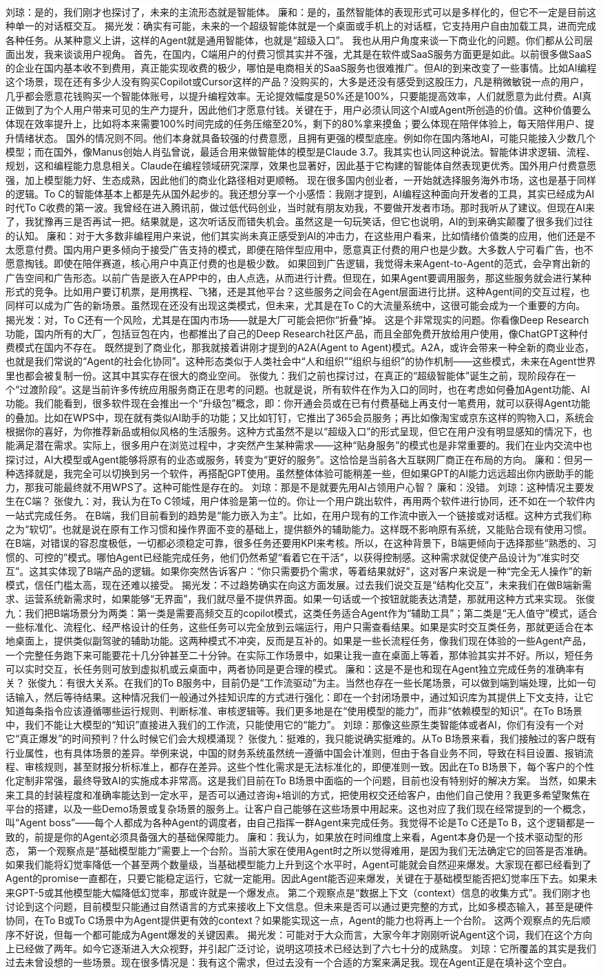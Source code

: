 刘琼：是的，我们刚才也探讨了，未来的主流形态就是智能体。 
廉和：是的，虽然智能体的表现形式可以是多样化的，但它不一定是目前这种单一的对话框交互。 
揭光发：确实有可能，未来的一个超级智能体就是一个桌面或手机上的对话框，它支持用户自由加载工具，进而完成各种任务。从某种意义上讲，这样的Agent就是通用智能体，也就是“超级入口”。 
我也从用户角度来谈一下商业化的问题。你们都从公司层面出发，我来谈谈用户视角。 
首先，在国内，C端用户的付费习惯其实并不强，尤其是在软件或SaaS服务方面更是如此。以前很多做SaaS的企业在国内基本收不到费用，真正能实现收费的极少，哪怕是电商相关的SaaS服务也很难推广。但AI的到来改变了一些事情。比如AI编程这个场景，现在还有多少人没有购买Copilot或Cursor这样的产品？没购买的，大多是还没有感受到这股压力，凡是稍微敏锐一点的用户，几乎都会愿意花钱购买一个智能体账号，以提升编程效率。无论提效幅度是50%还是100%，只要能提高效率，人们就愿意为此付费。AI真正做到了为个人用户带来可见的生产力提升，因此他们才愿意付钱。关键在于，用户必须认同这个AI或Agent所创造的价值。这种价值要么体现在效率提升上，比如将本来需要100%时间完成的任务压缩至20%，剩下的80%拿来摸鱼；要么体现在陪伴体验上，每天陪伴用户、提升情绪状态。 
国外的情况则不同。他们本身就具备较强的付费意愿，且拥有更强的模型底座。例如你在国内落地AI，可能只能接入少数几个模型；而在国外，像Manus创始人肖弘曾说，最适合用来做智能体的模型是Claude 3.7。我其实也认同这种说法。智能体讲求逻辑、流程、规划，这和编程能力息息相关。Claude在编程领域研究深厚，效果也显著好，因此基于它构建的智能体自然表现更优秀。国外用户付费意愿强，加上模型能力好、生态成熟，因此他们的商业化路径相对更顺畅。 
现在很多国内创业者，一开始就选择服务海外市场，这也是基于同样的逻辑。To C的智能体基本上都是先从国外起步的。我还想分享一个小感悟：我刚才提到，AI编程这种面向开发者的工具，其实已经成为AI时代To C收费的第一波。我曾经在进入腾讯前，做过低代码创业，当时就有朋友劝我，不要做开发者市场。那时我听从了建议。但现在AI来了，我犹豫再三是否再试一把。结果就是，这次听话反而错失机会。虽然这是一句玩笑话，但它也说明，AI的到来确实颠覆了很多我们过往的认知。 
廉和：对于大多数非编程用户来说，他们其实尚未真正感受到AI的冲击力，在这些用户看来，比如情绪价值类的应用，他们还是不太愿意付费。国内用户更多倾向于接受广告支持的模式，即便在陪伴型应用中，愿意真正付费的用户也是少数。大多数人宁可看广告，也不愿意掏钱。即使在陪伴赛道，核心用户中真正付费的也是极少数。 
如果回到广告逻辑，我觉得未来Agent-to-Agent的范式，会孕育出新的广告空间和广告形态。以前广告是嵌入在APP中的，由人点选，从而进行计费。但现在，如果Agent要调用服务，那这些服务就会进行某种形式的竞争。比如用户要订机票，是用携程、飞猪，还是其他平台？这些服务之间会在Agent层面进行比拼。这种Agent间的交互过程，也同样可以成为广告的新场景。虽然现在还没有出现这类模式，但未来，尤其是在To C的大流量系统中，这很可能会成为一个重要的方向。 
揭光发：对，To C还有一个风险，尤其是在国内市场——就是大厂可能会把你“折叠”掉。 
这是个非常现实的问题。你看像Deep Research功能，国内所有的大厂，包括豆包在内，也都推出了自己的Deep Research社区产品，而且全部免费开放给用户使用，像ChatGPT这种付费模式在国内不存在。 
既然提到了商业化，那我就接着讲刚才提到的A2A(Agent to Agent)模式。A2A，或许会带来一种全新的商业业态，也就是我们常说的“Agent的社会化协同”。这种形态类似于人类社会中“人和组织”“组织与组织”的协作机制——这些模式，未来在Agent世界里也都会被复制一份。这其中其实存在很大的商业空间。 
张俊九：我们之前也探讨过，在真正的“超级智能体”诞生之前，现阶段存在一个“过渡阶段”。这是当前许多传统应用服务商正在思考的问题。也就是说，所有软件在作为入口的同时，也在考虑如何叠加Agent功能、AI功能。我们能看到，很多软件现在会推出一个“升级包”概念，即：你开通会员或在已有付费基础上再支付一笔费用，就可以获得Agent功能的叠加。比如在WPS中，现在就有类似AI助手的功能；又比如钉钉，它推出了365会员服务；再比如像淘宝或京东这样的购物入口，系统会根据你的喜好，为你推荐新品或相似风格的生活服务。这种方式虽然不是以“超级入口”的形式呈现，但它在用户没有明显感知的情况下，也能满足潜在需求。实际上，很多用户在浏览过程中，才突然产生某种需求——这种“贴身服务”的模式也是非常重要的。我们在业内交流中也探讨过，AI大模型或Agent能够将原有的业态或服务，转变为“更好的服务”。这恰恰是当前各大互联网厂商正在布局的方向。 
廉和：但另一种选择就是，我完全可以切换到另一个软件，再搭配GPT使用。虽然整体体验可能稍差一些，但如果GPT的AI能力远远超出你内嵌助手的能力，那我可能最终就不用WPS了。这种可能性是存在的。 
刘琼：那是不是就要先用AI占领用户心智？ 
廉和：没错。 
刘琼：这种情况主要发生在C端？ 
张俊九：对，我认为在To C领域，用户体验是第一位的。你让一个用户跳出软件，再用两个软件进行协同，还不如在一个软件内一站式完成任务。 
在B端，我们目前看到的趋势是“能力嵌入为主”。比如，在用户现有的工作流中嵌入一个链接或对话框。这种方式我们称之为“软切”。也就是说在原有工作习惯和操作界面不变的基础上，提供额外的辅助能力。这样既不影响原有系统，又能贴合现有使用习惯。在B端，对错误的容忍度极低，一切都必须稳定可靠，很多任务还要用KPI来考核。所以，在这种背景下，B端更倾向于选择那些“熟悉的、习惯的、可控的”模式。哪怕Agent已经能完成任务，他们仍然希望“看着它在干活”，以获得控制感。这种需求就促使产品设计为“准实时交互”。这其实体现了B端产品的逻辑。如果你突然告诉客户：“你只需要扔个需求，等着结果就好”，这对客户来说是一种“完全无人操作”的新模式，信任门槛太高，现在还难以接受。 
揭光发：不过趋势确实在向这方面发展。过去我们说交互是“结构化交互”，未来我们在做B端新需求、运营系统新需求时，如果能够“无界面”，我们就尽量不提供界面。如果一句话或一个按钮就能表达清楚，那就用这种方式来实现。 
张俊九：我们把B端场景分为两类：第一类是需要高频交互的copilot模式，这类任务适合Agent作为“辅助工具”；第二类是“无人值守”模式，适合一些标准化、流程化、经严格设计的任务，这些任务可以完全放到云端运行，用户只需查看结果。如果是实时交互类任务，那就更适合在本地桌面上，提供类似副驾驶的辅助功能。这两种模式不冲突，反而是互补的。如果是一些长流程任务，像我们现在体验的一些Agent产品，一个完整任务跑下来可能要花十几分钟甚至二十分钟。在实际工作场景中，如果让我一直在桌面上等着，那体验其实并不好。所以，短任务可以实时交互，长任务则可放到虚拟机或云桌面中，两者协同是更合理的模式。 
廉和：这是不是也和现在Agent独立完成任务的准确率有关？ 
张俊九：有很大关系。在我们的To B服务中，目前仍是“工作流驱动”为主。当然也存在一些长尾场景，可以做到端到端处理，比如一句话输入，然后等待结果。这种情况我们一般通过外挂知识库的方式进行强化：即在一个封闭场景中，通过知识库为其提供上下文支持，让它知道每条指令应该遵循哪些运行规则、判断标准、审核逻辑等。我们更多地是在“使用模型的能力”，而非“依赖模型的知识”。在To B场景中，我们不能让大模型的“知识”直接进入我们的工作流，只能使用它的“能力”。 
刘琼：那像这些原生类智能体或者AI，你们有没有一个对它“真正爆发”的时间预判？什么时候它们会大规模涌现？ 
张俊九：挺难的，我只能说确实挺难的。从To B场景来看，我们接触过的客户既有行业属性，也有具体场景的差异。举例来说，中国的财务系统虽然统一遵循中国会计准则，但由于各自业务不同，导致在科目设置、报销流程、审核规则，甚至财报分析标准上，都存在差异。这些个性化需求是无法标准化的，即便准则一致。因此在To B场景下，每个客户的个性化定制非常强，最终导致AI的实施成本非常高。这是我们目前在To B场景中面临的一个问题，目前也没有特别好的解决方案。 
当然，如果未来工具的封装程度和准确率能达到一定水平，是否可以通过咨询+培训的方式，把使用权交还给客户，由他们自己使用？我更多希望聚焦在平台的搭建，以及一些Demo场景或复杂场景的服务上。让客户自己能够在这些场景中用起来。这也对应了我们现在经常提到的一个概念，叫“Agent boss”——每个人都成为各种Agent的调度者，由自己指挥一群Agent来完成任务。我觉得不论是To C还是To B，这个逻辑都是一致的，前提是你的Agent必须具备强大的基础保障能力。 
廉和：我认为，如果放在时间维度上来看，Agent本身仍是一个技术驱动型的形态， 
第一个观察点是“基础模型能力”需要上一个台阶。当前大家在使用Agent时之所以觉得难用，是因为我们无法确定它的回答是否准确。如果我们能将幻觉率降低一个甚至两个数量级，当基础模型能力上升到这个水平时，Agent可能就会自然迎来爆发。大家现在都已经看到了Agent的promise一直都在，只要它能稳定运行，它就一定能用。因此Agent能否迎来爆发，关键在于基础模型能否把幻觉率压下去。如果未来GPT-5或其他模型能大幅降低幻觉率，那或许就是一个爆发点。 
第二个观察点是“数据上下文（context）信息的收集方式”。我们刚才也讨论到这个问题，目前模型只能通过自然语言的方式来接收上下文信息。但未来是否可以通过更完整的方式，比如多模态输入，甚至是硬件协同，在To B或To C场景中为Agent提供更有效的context？如果能实现这一点，Agent的能力也将再上一个台阶。 
这两个观察点的先后顺序不好说，但每一个都可能成为Agent爆发的关键因素。 
揭光发：可能对于大众而言，大家今年才刚刚听说Agent这个词，我们在这个方向上已经做了两年。如今它逐渐进入大众视野，并引起广泛讨论，说明这项技术已经达到了六七十分的成熟度。 
刘琼：它所覆盖的其实是我们过去未曾设想的一些场景。现在很多情况是：我有这个需求，但过去没有一个合适的方案来满足我。现在Agent正是在填补这个空白。 